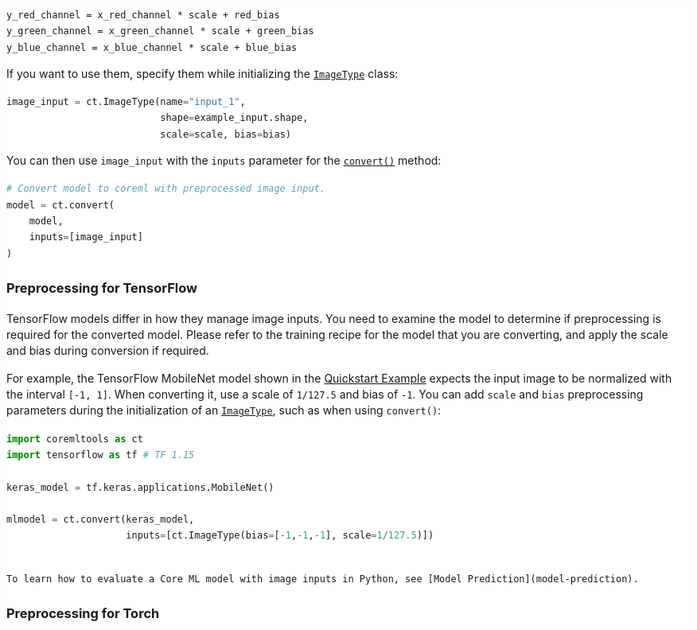 ```text Image channel formulas for Core ML
y_red_channel = x_red_channel * scale + red_bias
y_green_channel = x_green_channel * scale + green_bias
y_blue_channel = x_blue_channel * scale + blue_bias
```

If you want to use them, specify them while initializing the [`ImageType`](https://apple.github.io/coremltools/source/coremltools.converters.mil.input_types.html#imagetype) class:

```python
image_input = ct.ImageType(name="input_1",
                           shape=example_input.shape,
                           scale=scale, bias=bias)
```

You can then use `image_input` with the `inputs` parameter for the [`convert()`](https://apple.github.io/coremltools/source/coremltools.converters.convert.html#module-coremltools.converters._converters_entry) method:

```python
# Convert model to coreml with preprocessed image input.
model = ct.convert(
    model,
    inputs=[image_input]
)
```

### Preprocessing for TensorFlow

TensorFlow models differ in how they manage image inputs. You need to examine the model to determine if preprocessing is required for the converted model. Please refer to the training recipe for the model that you are converting, and apply the scale and bias during conversion if required. 

For example, the TensorFlow MobileNet model shown in the [Quickstart Example](introductory-quickstart) expects the input image to be normalized with the interval `[-1, 1]`. When converting it, use a scale of `1/127.5` and bias of `-1`. You can add `scale` and `bias` preprocessing parameters during the initialization of an [`ImageType`](https://apple.github.io/coremltools/source/coremltools.converters.mil.input_types.html#imagetype), such as when using `convert()`:

```python
import coremltools as ct
import tensorflow as tf # TF 1.15

keras_model = tf.keras.applications.MobileNet()

mlmodel = ct.convert(keras_model, 
                     inputs=[ct.ImageType(bias=[-1,-1,-1], scale=1/127.5)])
```

```{tip}

To learn how to evaluate a Core ML model with image inputs in Python, see [Model Prediction](model-prediction).
```

### Preprocessing for Torch
